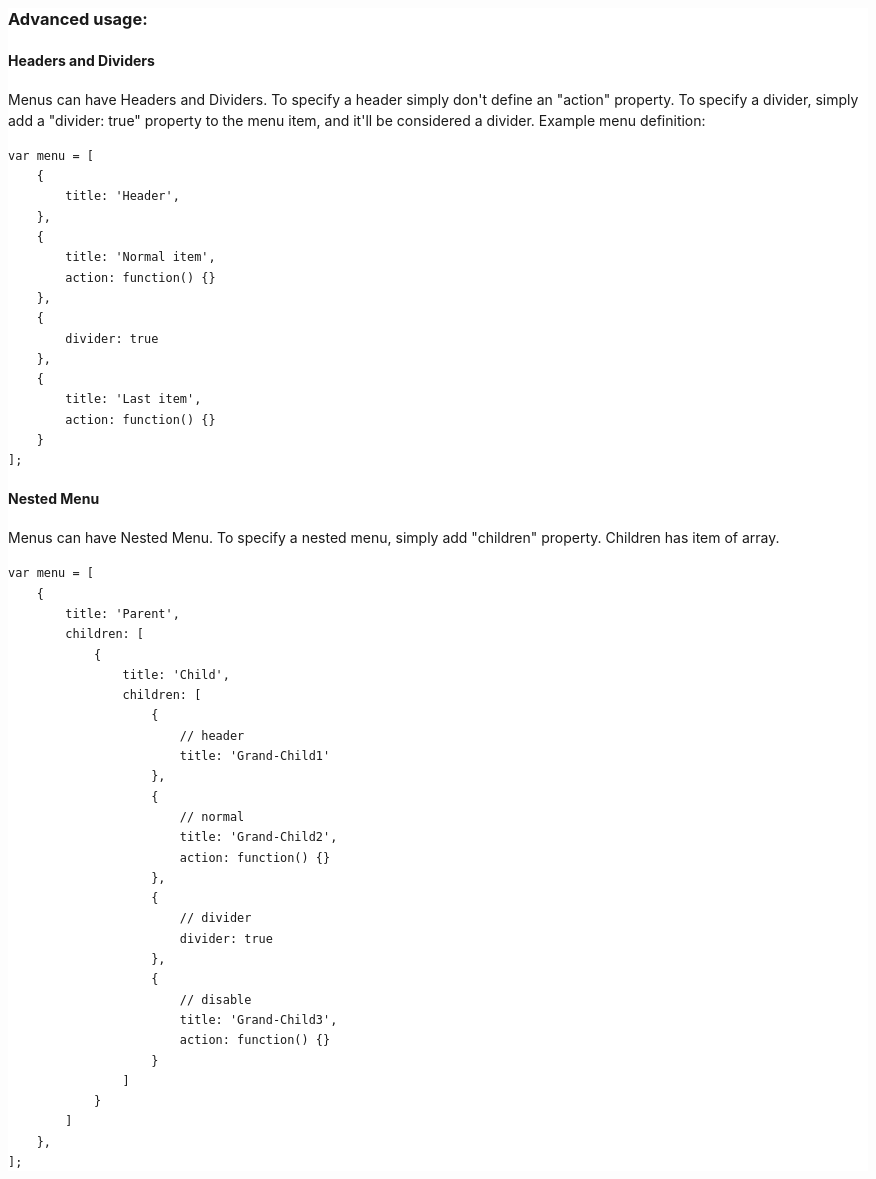 ### Advanced usage:

#### Headers and Dividers

Menus can have Headers and Dividers. To specify a header simply don't define an "action" property. To specify a divider, simply add a "divider: true" property to the menu item, and it'll be considered a divider. Example menu definition:

```
var menu = [
	{
		title: 'Header',
	},
	{
		title: 'Normal item',
		action: function() {}
	},
	{
		divider: true
	},
	{
		title: 'Last item',
		action: function() {}
	}
];
```

#### Nested Menu

Menus can have Nested Menu. To specify a nested menu, simply add "children" property. Children has item of array.

```
var menu = [
	{
		title: 'Parent',
		children: [
			{
				title: 'Child',
				children: [
					{
						// header
						title: 'Grand-Child1'
					},
					{
						// normal
						title: 'Grand-Child2',
						action: function() {}
					},
					{
						// divider
						divider: true
					},
					{
						// disable
						title: 'Grand-Child3',
						action: function() {}
					}
				]
			}
		]
	},
];
```
